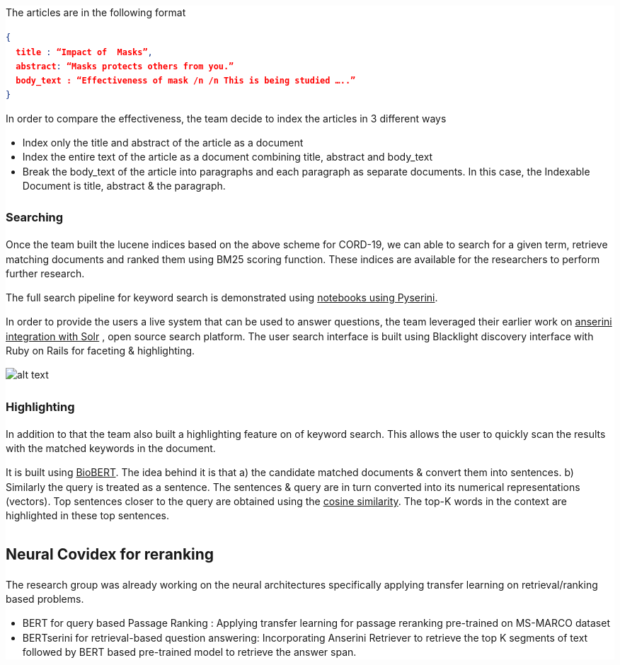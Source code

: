 The articles are in the following format

```json
{
  title : “Impact of  Masks”,
  abstract: “Masks protects others from you.”
  body_text : “Effectiveness of mask /n /n This is being studied …..”
}
```

In order to compare the effectiveness, the team decide to index the articles in 3 different ways

- Index only the title and abstract of the article as a document
- Index the entire text of the article as a document combining title, abstract and body_text
- Break the body_text of the article into paragraphs and each paragraph as separate documents. In this case, the Indexable Document is title, abstract & the paragraph.

### Searching

Once the team built the lucene indices based on the above scheme for CORD-19, we can able to search for a given term,  retrieve matching documents and ranked them using BM25 scoring function. These indices are available for the researchers to perform further research.

The full search pipeline for keyword search is demonstrated using [notebooks using Pyserini](https://github.com/castorini/anserini-notebooks/blob/master/pyserini_covid19_default.ipynb).

In order to provide the users a live system that can be used to answer questions, the team leveraged their earlier work on [anserini integration with Solr](https://www.semanticscholar.org/paper/Solr-Integration-in-the-Anserini-Information-Clancy-Eskildsen/31fc159be43811170b9906c5809c1583e9778151) , open source search platform. The user search interface is built using Blacklight discovery interface with Ruby on Rails for faceting & highlighting.

![alt text](https://d3i71xaburhd42.cloudfront.net/31fc159be43811170b9906c5809c1583e9778151/2-Figure1-1.png)

### Highlighting

In addition to that the team also built a highlighting feature on of keyword search. This allows the user to quickly scan the results with the matched keywords in the document.

It is built using [BioBERT](https://www.semanticscholar.org/paper/BioBERT%3A-a-pre-trained-biomedical-language-model-Lee-Yoon/1e43c7084bdcb6b3102afaf301cce10faead2702). The idea behind it is that a) the candidate matched documents & convert them into sentences. b) Similarly the query is treated as a sentence. The sentences & query are in turn converted into its numerical representations (vectors). Top sentences closer to the query are obtained using the [cosine similarity](https://en.wikipedia.org/wiki/Cosine_similarity). The top-K words in the context are highlighted in these top sentences.

## Neural Covidex for reranking

The research group was  already working on the neural architectures specifically applying transfer learning on retrieval/ranking based problems.

- BERT for query based Passage Ranking : Applying transfer learning for passage reranking pre-trained on MS-MARCO dataset
- BERTserini for retrieval-based question answering: Incorporating Anserini Retriever to retrieve the top K segments of text followed by BERT based pre-trained model to retrieve the answer span.
